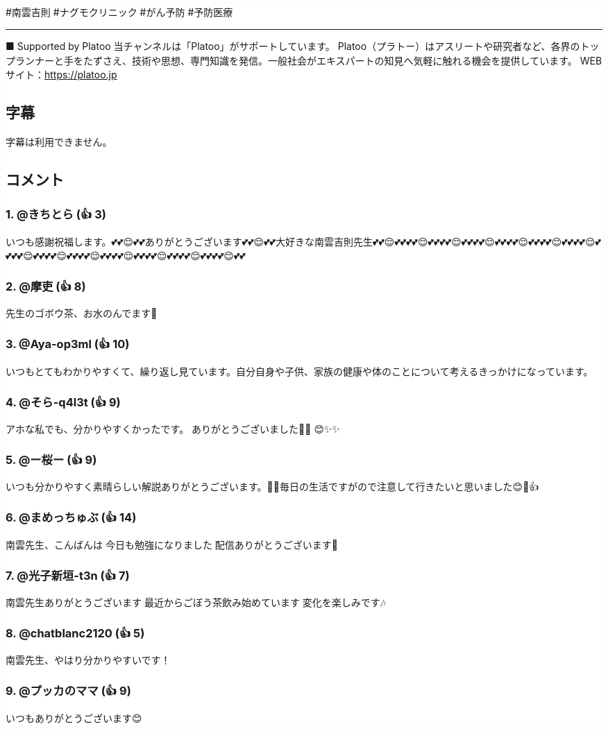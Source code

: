 #南雲吉則 
#ナグモクリニック 
#がん予防
#予防医療 

------------------------------------------------------------------

■ Supported by Platoo
当チャンネルは「Platoo」がサポートしています。
Platoo（プラトー）はアスリートや研究者など、各界のトップランナーと手をたずさえ、技術や思想、専門知識を発信。一般社会がエキスパートの知見へ気軽に触れる機会を提供しています。
WEBサイト：https://platoo.jp

## 字幕

字幕は利用できません。

## コメント

### 1. @きちとら (👍 3)
いつも感謝祝福します。💕💕😌💕💕ありがとうございます💕💕😌💕💕大好きな南雲吉則先生💕💕😌💕💕💕💕😌💕💕💕💕😌💕💕💕💕😌💕💕💕💕😌💕💕💕💕😌💕💕💕💕😌💕💕💕💕😌💕💕💕💕😌💕💕💕💕😌💕💕💕💕😌💕💕💕💕😌💕💕💕💕😌💕💕💕💕😌💕💕

### 2. @摩吏 (👍 8)
先生のゴボウ茶、お水のんでます💖

### 3. @Aya-op3ml (👍 10)
いつもとてもわかりやすくて、繰り返し見ています。自分自身や子供、家族の健康や体のことについて考えるきっかけになっています。

### 4. @そら-q4l3t (👍 9)
アホな私でも、分かりやすくかったです。
ありがとうございました🙇‍♀️ 😊✨✨

### 5. @ー桜ー (👍 9)
いつも分かりやすく素晴らしい解説ありがとうございます。🤗💕毎日の生活ですがので注意して行きたいと思いました😊💛👍

### 6. @まめっちゅぶ (👍 14)
南雲先生、こんばんは
今日も勉強になりました
配信ありがとうございます🙇

### 7. @光子新垣-t3n (👍 7)
南雲先生ありがとうございます
最近からごぼう茶飲み始めています
変化を楽しみです🎶

### 8. @chatblanc2120 (👍 5)
南雲先生、やはり分かりやすいです！

### 9. @プッカのママ (👍 9)
いつもありがとうございます😊
